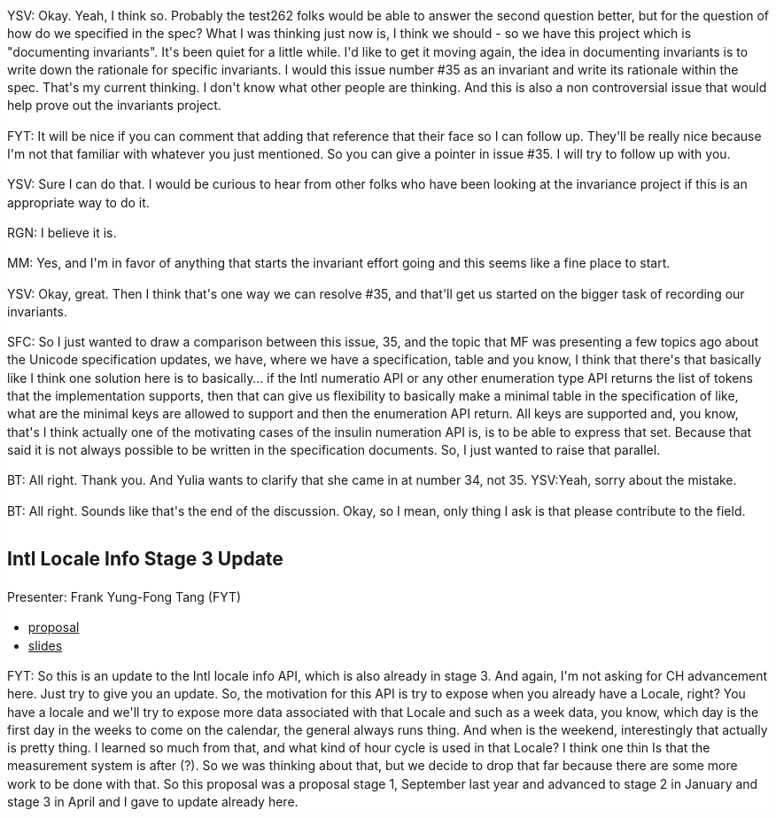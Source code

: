 YSV: Okay. Yeah, I think so. Probably the test262 folks would be able to answer the second question better, but for the question of how do we specified in the spec? What I was thinking just now is, I think we should - so we have this project which is "documenting invariants". It's been quiet for a little while. I'd like to get it moving again, the idea in documenting invariants is to write down the rationale for specific invariants. I would this issue number #35 as an invariant and write its rationale within the spec. That's my current thinking. I don't know what other people are thinking. And this is also a non controversial issue that would help prove out the invariants project.

FYT: It will be nice if you can comment that adding that reference that their face so I can follow up. They'll be really nice because I'm not that familiar with whatever you just mentioned. So you can give a pointer in issue #35. I will try to follow up with you.

YSV: Sure I can do that. I would be curious to hear from other folks who have been looking at the invariance project if this is an appropriate way to do it.

RGN: I believe it is.

MM: Yes, and I'm in favor of anything that starts the invariant effort going and this seems like a fine place to start.

YSV: Okay, great. Then I think that's one way we can resolve #35, and that'll get us started on the bigger task of recording our invariants.

SFC: So I just wanted to draw a comparison between this issue, 35, and the topic that MF was presenting a few topics ago about the Unicode specification updates, we have, where we have a specification, table and you know, I think that there's that basically like I think one solution here is to basically… if the Intl numeratio API or any other enumeration type API returns the list of tokens that the implementation supports, then that can give us flexibility to basically make a minimal table in the specification of like, what are the minimal keys are allowed to support and then the enumeration API return. All keys are supported and, you know, that's I think actually one of the motivating cases of the insulin numeration API is, is to be able to express that set. Because that said it is not always possible to be written in the specification documents. So, I just wanted to raise that parallel.

BT: All right. Thank you. And Yulia wants to clarify that she came in at number 34, not 35.
YSV:Yeah, sorry about the mistake.

BT: All right. Sounds like that's the end of the discussion. Okay, so I mean, only thing I ask is that please contribute to the field.

## Intl Locale Info Stage 3 Update

Presenter: Frank Yung-Fong Tang (FYT)

- [proposal](https://github.com/tc39/proposal-intl-locale-info)
- [slides](https://docs.google.com/presentation/d/1PZ0_WiE9PNInY2bgyHGJH0DbKd0PKL9RApXxVPKJjUY/edit#slide=id.g98718d9573_0_26)

FYT: So this is an update to the Intl locale info API, which is also already in stage 3. And again, I'm not asking for CH advancement here. Just try to give you an update. So, the motivation for this API is try to expose when you already have a Locale, right? You have a locale and we'll try to expose more data associated with that Locale and such as a week data, you know, which day is the first day in the weeks to come on the calendar, the general always runs thing. And when is the weekend, interestingly that actually is pretty thing. I learned so much from that, and what kind of hour cycle is used in that Locale? I think one thin Is that the measurement system is after (?). So we was thinking about that, but we decide to drop that far because there are some more work to be done with that. So this proposal was a proposal stage 1, September last year and advanced to stage 2 in January and stage 3 in April and I gave to update already here.
